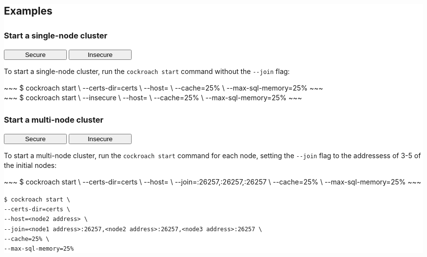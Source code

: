 ## Examples

### Start a single-node cluster

<div class="filters clearfix">
  <button style="width: 15%" class="filter-button" data-scope="secure">Secure</button>
  <button style="width: 15%" class="filter-button" data-scope="insecure">Insecure</button>
</div>

To start a single-node cluster, run the `cockroach start` command without the `--join` flag:

<div class="filter-content" markdown="1" data-scope="secure">
~~~
$ cockroach start \
--certs-dir=certs \
--host=<node1 address> \
--cache=25% \
--max-sql-memory=25%
~~~
</div>

<div class="filter-content" markdown="1" data-scope="insecure">
~~~
$ cockroach start \
--insecure \
--host=<node1 address> \
--cache=25% \
--max-sql-memory=25%
~~~
</div>

### Start a multi-node cluster

<div class="filters clearfix">
  <button style="width: 15%" class="filter-button" data-scope="secure">Secure</button>
  <button style="width: 15%" class="filter-button" data-scope="insecure">Insecure</button>
</div>

To start a multi-node cluster, run the `cockroach start` command for each node, setting the `--join` flag to the addressess of 3-5 of the initial nodes:

<div class="filter-content" markdown="1" data-scope="secure">
~~~
$ cockroach start \
--certs-dir=certs \
--host=<node1 address> \
--join=<node1 address>:26257,<node2 address>:26257,<node3 address>:26257 \
--cache=25% \
--max-sql-memory=25%
~~~

~~~
$ cockroach start \
--certs-dir=certs \
--host=<node2 address> \
--join=<node1 address>:26257,<node2 address>:26257,<node3 address>:26257 \
--cache=25% \
--max-sql-memory=25%
~~~
